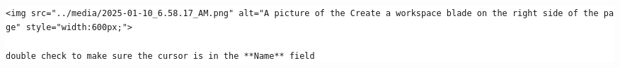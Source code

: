     <img src="../media/2025-01-10_6.58.17_AM.png" alt="A picture of the Create a workspace blade on the right side of the page" style="width:600px;">

    double check to make sure the cursor is in the **Name** field 
    